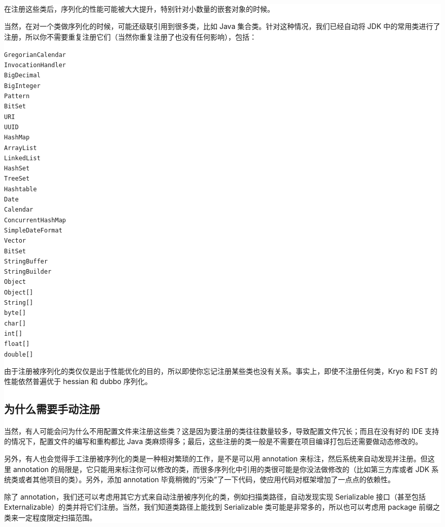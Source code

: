 ```Plain Text
```

在注册这些类后，序列化的性能可能被大大提升，特别针对小数量的嵌套对象的时候。

当然，在对一个类做序列化的时候，可能还级联引用到很多类，比如 Java 集合类。针对这种情况，我们已经自动将 JDK 中的常用类进行了注册，所以你不需要重复注册它们（当然你重复注册了也没有任何影响），包括：

```Plain Text
GregorianCalendar
InvocationHandler
BigDecimal
BigInteger
Pattern
BitSet
URI
UUID
HashMap
ArrayList
LinkedList
HashSet
TreeSet
Hashtable
Date
Calendar
ConcurrentHashMap
SimpleDateFormat
Vector
BitSet
StringBuffer
StringBuilder
Object
Object[]
String[]
byte[]
char[]
int[]
float[]
double[]

```

由于注册被序列化的类仅仅是出于性能优化的目的，所以即使你忘记注册某些类也没有关系。事实上，即使不注册任何类，Kryo 和 FST 的性能依然普遍优于 hessian 和 dubbo 序列化。

## 为什么需要手动注册

当然，有人可能会问为什么不用配置文件来注册这些类？这是因为要注册的类往往数量较多，导致配置文件冗长；而且在没有好的 IDE 支持的情况下，配置文件的编写和重构都比 Java 类麻烦得多；最后，这些注册的类一般是不需要在项目编译打包后还需要做动态修改的。

另外，有人也会觉得手工注册被序列化的类是一种相对繁琐的工作，是不是可以用 annotation 来标注，然后系统来自动发现并注册。但这里 annotation 的局限是，它只能用来标注你可以修改的类，而很多序列化中引用的类很可能是你没法做修改的（比如第三方库或者 JDK 系统类或者其他项目的类）。另外，添加 annotation 毕竟稍微的“污染”了一下代码，使应用代码对框架增加了一点点的依赖性。

除了 annotation，我们还可以考虑用其它方式来自动注册被序列化的类，例如扫描类路径，自动发现实现 Serializable 接口（甚至包括 Externalizable）的类并将它们注册。当然，我们知道类路径上能找到 Serializable 类可能是非常多的，所以也可以考虑用 package 前缀之类来一定程度限定扫描范围。
